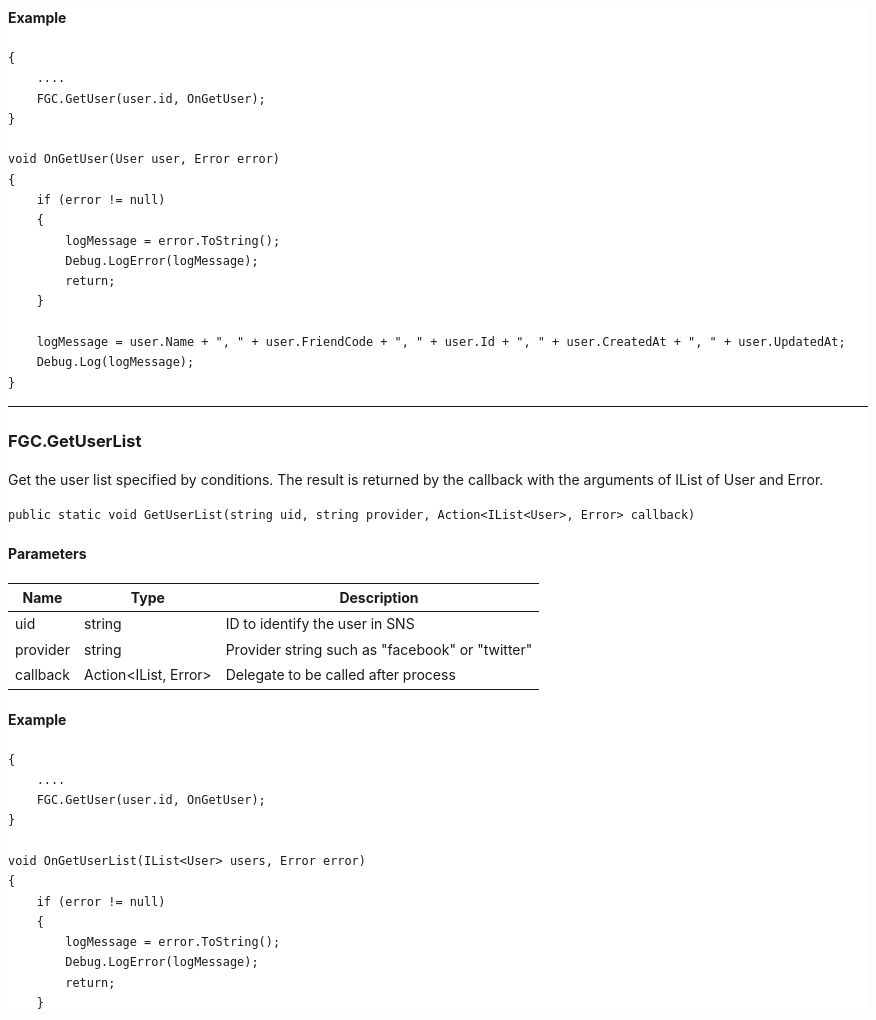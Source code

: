 #### Example

    {
        ....
        FGC.GetUser(user.id, OnGetUser);
    }

    void OnGetUser(User user, Error error)
    {
        if (error != null)
        {
            logMessage = error.ToString();
            Debug.LogError(logMessage);
            return;
        }

        logMessage = user.Name + ", " + user.FriendCode + ", " + user.Id + ", " + user.CreatedAt + ", " + user.UpdatedAt;
        Debug.Log(logMessage);       
    }


-----------------
### <a name ="FGC.GetUserList">FGC.GetUserList</a>
Get the user list specified by conditions. The result is returned by the callback with the arguments of IList of User and Error. 
  
    public static void GetUserList(string uid, string provider, Action<IList<User>, Error> callback)

#### Parameters
|Name|Type|Description|
|------|------|-----|
|uid|string|ID to identify the user in SNS|
|provider|string|Provider string such as "facebook" or "twitter"|
|callback| Action<IList<User>, Error> |Delegate to be called after process|

#### Example

    {
        ....
        FGC.GetUser(user.id, OnGetUser);
    }

    void OnGetUserList(IList<User> users, Error error)
    {
        if (error != null)
        {
            logMessage = error.ToString();
            Debug.LogError(logMessage);
            return;
        }
